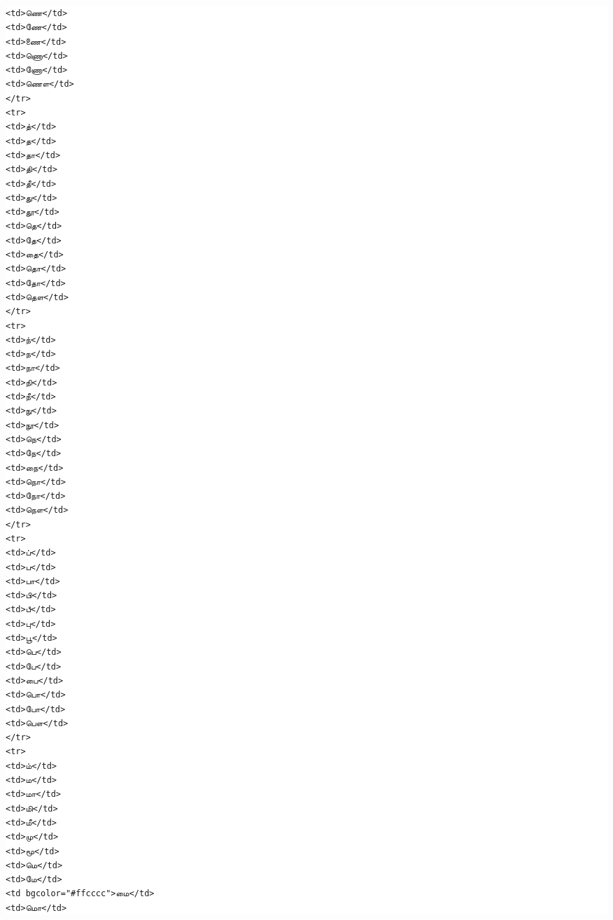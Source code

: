     <td>ணெ</td>
    <td>ணே</td>
    <td>ணை</td>
    <td>ணொ</td>
    <td>ணோ</td>
    <td>ணௌ</td>
    </tr>
    <tr>
    <td>த்</td>
    <td>த</td>
    <td>தா</td>
    <td>தி</td>
    <td>தீ</td>
    <td>து</td>
    <td>தூ</td>
    <td>தெ</td>
    <td>தே</td>
    <td>தை</td>
    <td>தொ</td>
    <td>தோ</td>
    <td>தௌ</td>
    </tr>
    <tr>
    <td>ந்</td>
    <td>ந</td>
    <td>நா</td>
    <td>நி</td>
    <td>நீ</td>
    <td>நு</td>
    <td>நூ</td>
    <td>நெ</td>
    <td>நே</td>
    <td>நை</td>
    <td>நொ</td>
    <td>நோ</td>
    <td>நௌ</td>
    </tr>
    <tr>
    <td>ப்</td>
    <td>ப</td>
    <td>பா</td>
    <td>பி</td>
    <td>பீ</td>
    <td>பு</td>
    <td>பூ</td>
    <td>பெ</td>
    <td>பே</td>
    <td>பை</td>
    <td>பொ</td>
    <td>போ</td>
    <td>பௌ</td>
    </tr>
    <tr>
    <td>ம்</td>
    <td>ம</td>
    <td>மா</td>
    <td>மி</td>
    <td>மீ</td>
    <td>மு</td>
    <td>மூ</td>
    <td>மெ</td>
    <td>மே</td>
    <td bgcolor="#ffcccc">மை</td>
    <td>மொ</td>
